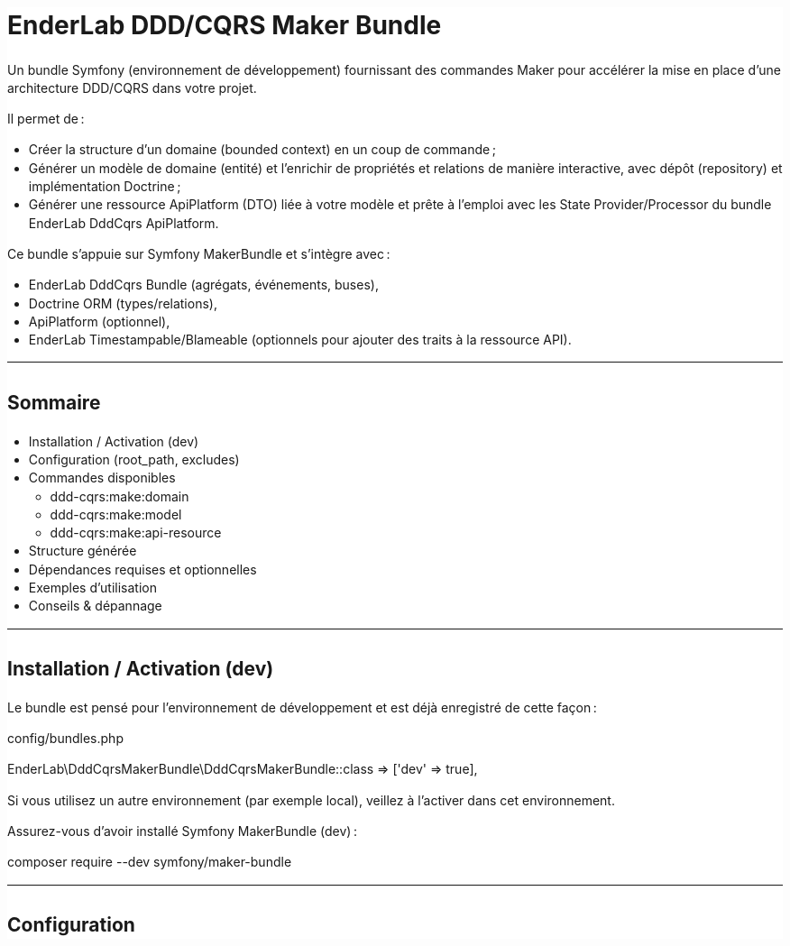 # EnderLab DDD/CQRS Maker Bundle

Un bundle Symfony (environnement de développement) fournissant des commandes Maker pour accélérer la mise en place d’une architecture DDD/CQRS dans votre projet.

Il permet de :
- Créer la structure d’un domaine (bounded context) en un coup de commande ;
- Générer un modèle de domaine (entité) et l’enrichir de propriétés et relations de manière interactive, avec dépôt (repository) et implémentation Doctrine ;
- Générer une ressource ApiPlatform (DTO) liée à votre modèle et prête à l’emploi avec les State Provider/Processor du bundle EnderLab DddCqrs ApiPlatform.

Ce bundle s’appuie sur Symfony MakerBundle et s’intègre avec :
- EnderLab DddCqrs Bundle (agrégats, événements, buses),
- Doctrine ORM (types/relations),
- ApiPlatform (optionnel),
- EnderLab Timestampable/Blameable (optionnels pour ajouter des traits à la ressource API).

---

## Sommaire
- Installation / Activation (dev)
- Configuration (root_path, excludes)
- Commandes disponibles
  - ddd-cqrs:make:domain
  - ddd-cqrs:make:model
  - ddd-cqrs:make:api-resource
- Structure générée
- Dépendances requises et optionnelles
- Exemples d’utilisation
- Conseils & dépannage

---

## Installation / Activation (dev)

Le bundle est pensé pour l’environnement de développement et est déjà enregistré de cette façon :

config/bundles.php

EnderLab\DddCqrsMakerBundle\DddCqrsMakerBundle::class => ['dev' => true],

Si vous utilisez un autre environnement (par exemple local), veillez à l’activer dans cet environnement.

Assurez-vous d’avoir installé Symfony MakerBundle (dev) :

composer require --dev symfony/maker-bundle

---

## Configuration
